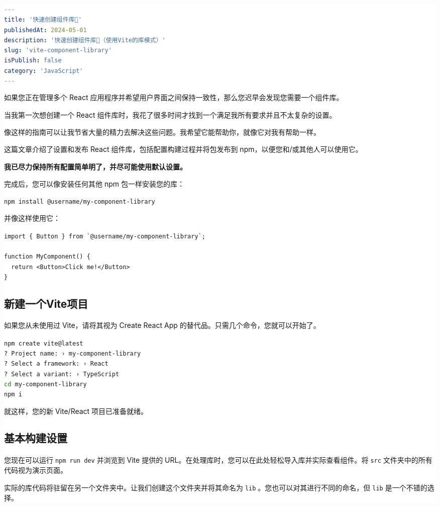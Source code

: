 ```yaml
---
title: '快速创建组件库🚀'
publishedAt: 2024-05-01
description: '快速创建组件库🚀（使用Vite的库模式）'
slug: 'vite-component-library'
isPublish: false
category: 'JavaScript'
---
```


如果您正在管理多个 React 应用程序并希望用户界面之间保持一致性，那么您迟早会发现您需要一个组件库。

当我第一次想创建一个 React 组件库时，我花了很多时间才找到一个满足我所有要求并且不太复杂的设置。

像这样的指南可以让我节省大量的精力去解决这些问题。我希望它能帮助你，就像它对我有帮助一样。

这篇文章介绍了设置和发布 React 组件库，包括配置构建过程并将包发布到 npm，以便您和/或其他人可以使用它。

**我已尽力保持所有配置简单明了，并尽可能使用默认设置。**

完成后，您可以像安装任何其他 npm 包一样安装您的库：

```bash
npm install @username/my-component-library
```

并像这样使用它：

```tsx
import { Button } from `@username/my-component-library`;

function MyComponent() {
  return <Button>Click me!</Button>
}
```

## 新建一个Vite项目

如果您从未使用过 Vite，请将其视为 Create React App 的替代品。只需几个命令，您就可以开始了。

```bash
npm create vite@latest
? Project name: › my-component-library
? Select a framework: › React
? Select a variant: › TypeScript
cd my-component-library
npm i
```

就这样，您的新 Vite/React 项目已准备就绪。

## 基本构建设置

您现在可以运行 `npm run dev` 并浏览到 Vite 提供的 URL。在处理库时，您可以在此处轻松导入库并实际查看组件。将 `src` 文件夹中的所有代码视为演示页面。

实际的库代码将驻留在另一个文件夹中。让我们创建这个文件夹并将其命名为 `lib` 。您也可以对其进行不同的命名，但 `lib` 是一个不错的选择。
